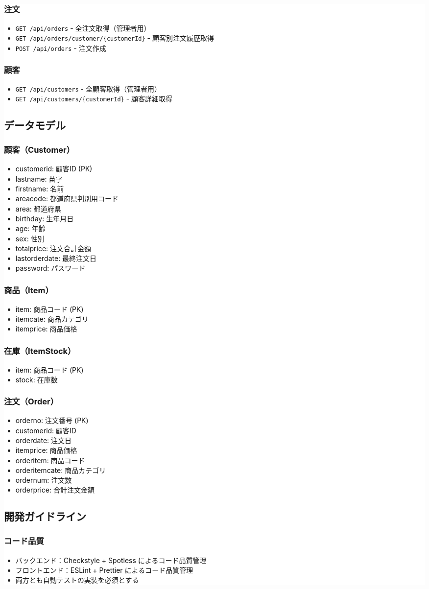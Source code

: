 ### 注文
- `GET /api/orders` - 全注文取得（管理者用）
- `GET /api/orders/customer/{customerId}` - 顧客別注文履歴取得
- `POST /api/orders` - 注文作成

### 顧客
- `GET /api/customers` - 全顧客取得（管理者用）
- `GET /api/customers/{customerId}` - 顧客詳細取得

## データモデル

### 顧客（Customer）
- customerid: 顧客ID (PK)
- lastname: 苗字
- firstname: 名前
- areacode: 都道府県判別用コード
- area: 都道府県
- birthday: 生年月日
- age: 年齢
- sex: 性別
- totalprice: 注文合計金額
- lastorderdate: 最終注文日
- password: パスワード

### 商品（Item）
- item: 商品コード (PK)
- itemcate: 商品カテゴリ
- itemprice: 商品価格

### 在庫（ItemStock）
- item: 商品コード (PK)
- stock: 在庫数

### 注文（Order）
- orderno: 注文番号 (PK)
- customerid: 顧客ID
- orderdate: 注文日
- itemprice: 商品価格
- orderitem: 商品コード
- orderitemcate: 商品カテゴリ
- ordernum: 注文数
- orderprice: 合計注文金額

## 開発ガイドライン

### コード品質
- バックエンド：Checkstyle + Spotless によるコード品質管理
- フロントエンド：ESLint + Prettier によるコード品質管理
- 両方とも自動テストの実装を必須とする
